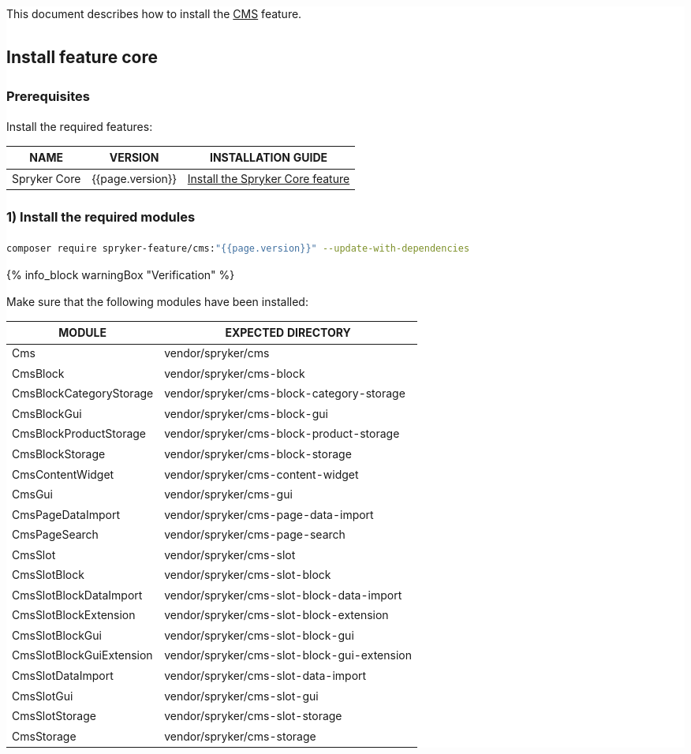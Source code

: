 

This document describes how to install the [CMS](/docs/pbc/all/content-management-system/{{page.version}}/base-shop/cms-feature-overview/cms-feature-overview.html) feature.

## Install feature core

### Prerequisites

Install the required features:

| NAME | VERSION | INSTALLATION GUIDE |
| --- | --- | --- |
| Spryker Core | {{page.version}} | [Install the Spryker Core feature](/docs/pbc/all/miscellaneous/{{page.version}}/install-and-upgrade/install-features/install-the-spryker-core-feature.html)|

### 1) Install the required modules

```bash
composer require spryker-feature/cms:"{{page.version}}" --update-with-dependencies
```

{% info_block warningBox "Verification" %}

Make sure that the following modules have been installed:

| MODULE | EXPECTED DIRECTORY |
| --- | --- |
| Cms | vendor/spryker/cms |
| CmsBlock | vendor/spryker/cms-block |
| CmsBlockCategoryStorage | vendor/spryker/cms-block-category-storage |
| CmsBlockGui | vendor/spryker/cms-block-gui |
| CmsBlockProductStorage | vendor/spryker/cms-block-product-storage |
| CmsBlockStorage | vendor/spryker/cms-block-storage |
| CmsContentWidget | vendor/spryker/cms-content-widget |
| CmsGui | vendor/spryker/cms-gui |
| CmsPageDataImport | vendor/spryker/cms-page-data-import |
| CmsPageSearch | vendor/spryker/cms-page-search |
| CmsSlot | vendor/spryker/cms-slot |
| CmsSlotBlock | vendor/spryker/cms-slot-block |
| CmsSlotBlockDataImport | vendor/spryker/cms-slot-block-data-import |
| CmsSlotBlockExtension | vendor/spryker/cms-slot-block-extension |
| CmsSlotBlockGui | vendor/spryker/cms-slot-block-gui |
| CmsSlotBlockGuiExtension | vendor/spryker/cms-slot-block-gui-extension |
| CmsSlotDataImport | vendor/spryker/cms-slot-data-import |
| CmsSlotGui | vendor/spryker/cms-slot-gui |
| CmsSlotStorage | vendor/spryker/cms-slot-storage |
| CmsStorage | vendor/spryker/cms-storage |
